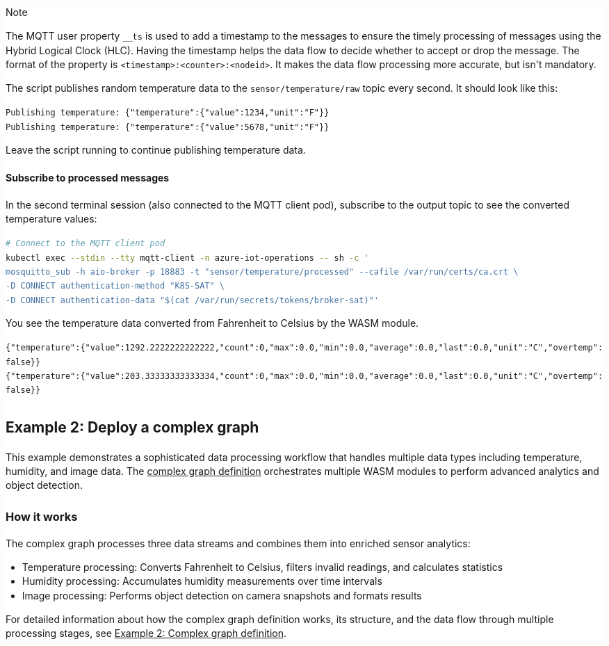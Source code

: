 > [!NOTE]
> The MQTT user property `__ts` is used to add a timestamp to the messages to ensure the timely processing of messages using the Hybrid Logical Clock (HLC). Having the timestamp helps the data flow to decide whether to accept or drop the message. The format of the property is `<timestamp>:<counter>:<nodeid>`. It makes the data flow processing more accurate, but isn't mandatory.

The script publishes random temperature data to the `sensor/temperature/raw` topic every second. It should look like this:

```output
Publishing temperature: {"temperature":{"value":1234,"unit":"F"}}
Publishing temperature: {"temperature":{"value":5678,"unit":"F"}}
```

Leave the script running to continue publishing temperature data.

#### Subscribe to processed messages

In the second terminal session (also connected to the MQTT client pod), subscribe to the output topic to see the converted temperature values:

```bash
# Connect to the MQTT client pod
kubectl exec --stdin --tty mqtt-client -n azure-iot-operations -- sh -c '
mosquitto_sub -h aio-broker -p 18883 -t "sensor/temperature/processed" --cafile /var/run/certs/ca.crt \
-D CONNECT authentication-method "K8S-SAT" \
-D CONNECT authentication-data "$(cat /var/run/secrets/tokens/broker-sat)"'
```

You see the temperature data converted from Fahrenheit to Celsius by the WASM module.

```output
{"temperature":{"value":1292.2222222222222,"count":0,"max":0.0,"min":0.0,"average":0.0,"last":0.0,"unit":"C","overtemp":false}}
{"temperature":{"value":203.33333333333334,"count":0,"max":0.0,"min":0.0,"average":0.0,"last":0.0,"unit":"C","overtemp":false}}
```

## Example 2: Deploy a complex graph

This example demonstrates a sophisticated data processing workflow that handles multiple data types including temperature, humidity, and image data. The [complex graph definition](https://github.com/Azure-Samples/explore-iot-operations/blob/wasm/samples/wasm/graph-complex.yaml) orchestrates multiple WASM modules to perform advanced analytics and object detection.

### How it works

The complex graph processes three data streams and combines them into enriched sensor analytics:

- Temperature processing: Converts Fahrenheit to Celsius, filters invalid readings, and calculates statistics
- Humidity processing: Accumulates humidity measurements over time intervals  
- Image processing: Performs object detection on camera snapshots and formats results

For detailed information about how the complex graph definition works, its structure, and the data flow through multiple processing stages, see [Example 2: Complex graph definition](howto-configure-wasm-graph-definitions.md#example-2-complex-graph-definition).
